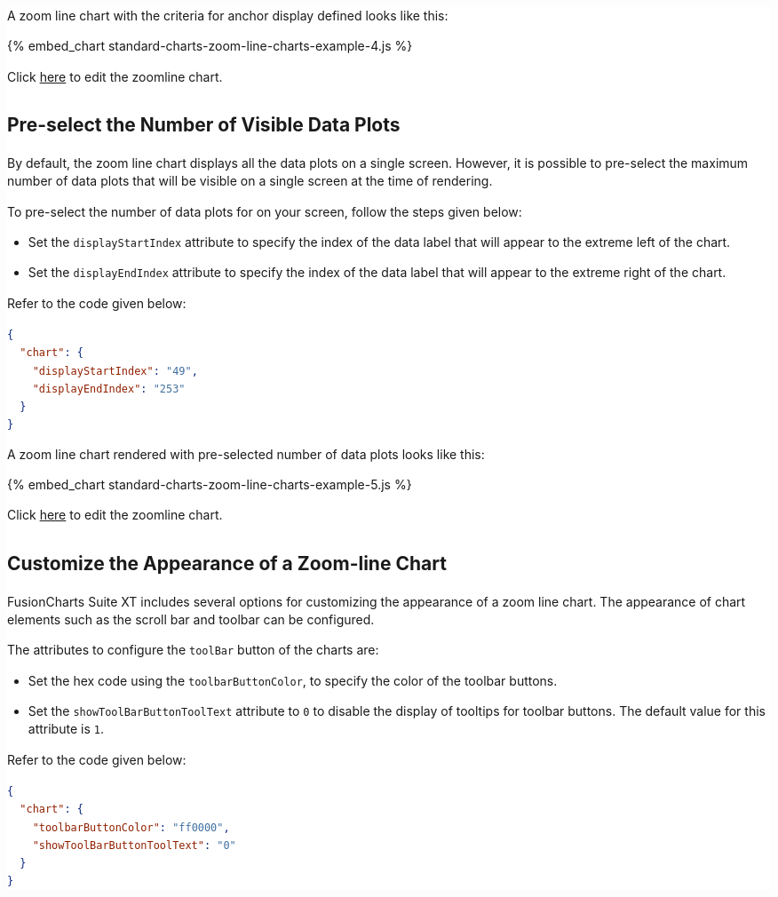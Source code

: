 A zoom line chart with the criteria for anchor display defined looks like this:

{% embed_chart standard-charts-zoom-line-charts-example-4.js %}

Click [here](http://jsfiddle.net/fusioncharts/9nkgfaho/ "@@open-newtab") to edit the zoomline chart.

## Pre-select the Number of Visible Data Plots

By default, the zoom line chart displays all the data plots on a single screen. However, it is possible to pre-select the maximum number of data plots that will be visible on a single screen at the time of rendering.

To pre-select the number of data plots for on your screen, follow the steps given below:

* Set the `displayStartIndex` attribute to specify the index of the data label that will appear to the extreme left of the chart.

* Set the `displayEndIndex` attribute to specify the index of the data label that will appear to the extreme right of the chart.

Refer to the code given below:

```json
{
  "chart": {
    "displayStartIndex": "49",
    "displayEndIndex": "253"
  }
}
```

A zoom line chart rendered with pre-selected number of data plots looks like this:

{% embed_chart standard-charts-zoom-line-charts-example-5.js %}

Click [here](http://jsfiddle.net/fusioncharts/2fqud5w1/ "@@open-newtab") to edit the zoomline chart.

## Customize the Appearance of a Zoom-line Chart

FusionCharts Suite XT includes several options for customizing the appearance of a zoom line chart. The appearance of chart elements such as the scroll bar and toolbar can be configured.

The attributes to configure the `toolBar` button of the charts are:

* Set the hex code using the `toolbarButtonColor`, to specify the color of the toolbar buttons.

* Set the `showToolBarButtonToolText` attribute to `0` to disable the display of tooltips for toolbar buttons. The default value for this attribute is `1`.

Refer to the code given below:

```json
{
  "chart": {
    "toolbarButtonColor": "ff0000",
    "showToolBarButtonToolText": "0"
  }
}
```
